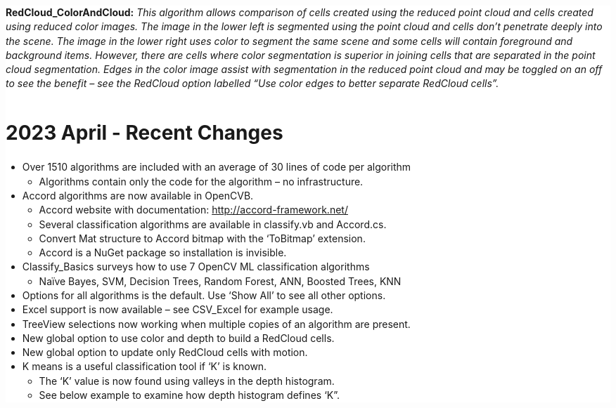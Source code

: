 **RedCloud_ColorAndCloud:** *This algorithm allows comparison of cells created using the reduced point cloud and cells created using reduced color images. The image in the lower left is segmented using the point cloud and cells don’t penetrate deeply into the scene. The image in the lower right uses color to segment the same scene and some cells will contain foreground and background items. However, there are cells where color segmentation is superior in joining cells that are separated in the point cloud segmentation. Edges in the color image assist with segmentation in the reduced point cloud and may be toggled on an off to see the benefit – see the RedCloud option labelled “Use color edges to better separate RedCloud cells”.*

# 2023 April - Recent Changes

-   Over 1510 algorithms are included with an average of 30 lines of code per algorithm
    -   Algorithms contain only the code for the algorithm – no infrastructure.
-   Accord algorithms are now available in OpenCVB.
    -   Accord website with documentation: <http://accord-framework.net/>
    -   Several classification algorithms are available in classify.vb and Accord.cs.
    -   Convert Mat structure to Accord bitmap with the ‘ToBitmap’ extension.
    -   Accord is a NuGet package so installation is invisible.
-   Classify_Basics surveys how to use 7 OpenCV ML classification algorithms
    -   Naïve Bayes, SVM, Decision Trees, Random Forest, ANN, Boosted Trees, KNN
-   Options for all algorithms is the default. Use ‘Show All’ to see all other options.
-   Excel support is now available – see CSV_Excel for example usage.
-   TreeView selections now working when multiple copies of an algorithm are present.
-   New global option to use color and depth to build a RedCloud cells.
-   New global option to update only RedCloud cells with motion.
-   K means is a useful classification tool if ‘K’ is known.
    -   The ‘K’ value is now found using valleys in the depth histogram.
    -   See below example to examine how depth histogram defines ‘K”.
